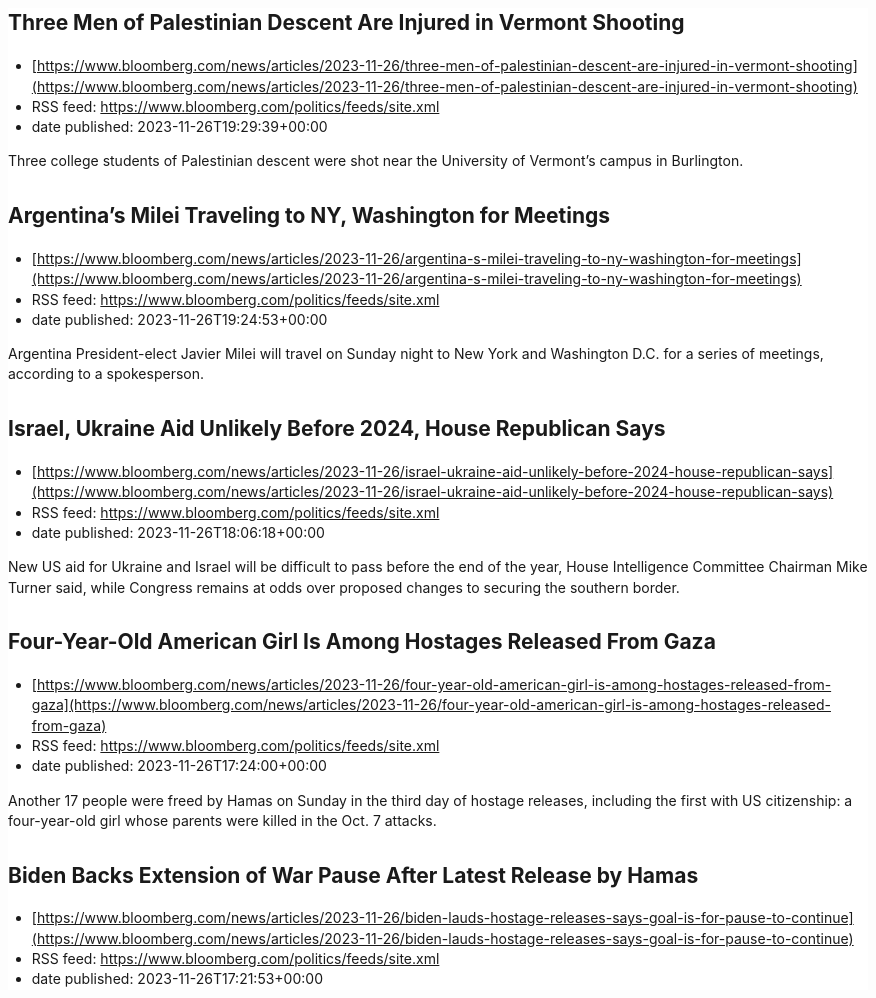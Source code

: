 ## Three Men of Palestinian Descent Are Injured in Vermont Shooting
 - [https://www.bloomberg.com/news/articles/2023-11-26/three-men-of-palestinian-descent-are-injured-in-vermont-shooting](https://www.bloomberg.com/news/articles/2023-11-26/three-men-of-palestinian-descent-are-injured-in-vermont-shooting)
 - RSS feed: https://www.bloomberg.com/politics/feeds/site.xml
 - date published: 2023-11-26T19:29:39+00:00

Three college students of Palestinian descent were shot near the University of Vermont’s campus in Burlington.

## Argentina’s Milei Traveling to NY, Washington for Meetings
 - [https://www.bloomberg.com/news/articles/2023-11-26/argentina-s-milei-traveling-to-ny-washington-for-meetings](https://www.bloomberg.com/news/articles/2023-11-26/argentina-s-milei-traveling-to-ny-washington-for-meetings)
 - RSS feed: https://www.bloomberg.com/politics/feeds/site.xml
 - date published: 2023-11-26T19:24:53+00:00

Argentina President-elect Javier Milei will travel on Sunday night to New York and Washington D.C. for a series of meetings, according to a spokesperson.

## Israel, Ukraine Aid Unlikely Before 2024, House Republican Says
 - [https://www.bloomberg.com/news/articles/2023-11-26/israel-ukraine-aid-unlikely-before-2024-house-republican-says](https://www.bloomberg.com/news/articles/2023-11-26/israel-ukraine-aid-unlikely-before-2024-house-republican-says)
 - RSS feed: https://www.bloomberg.com/politics/feeds/site.xml
 - date published: 2023-11-26T18:06:18+00:00

New US aid for Ukraine and Israel will be difficult to pass before the end of the year, House Intelligence Committee Chairman Mike Turner said, while Congress remains at odds over proposed changes to securing the southern border.

## Four-Year-Old American Girl Is Among Hostages Released From Gaza
 - [https://www.bloomberg.com/news/articles/2023-11-26/four-year-old-american-girl-is-among-hostages-released-from-gaza](https://www.bloomberg.com/news/articles/2023-11-26/four-year-old-american-girl-is-among-hostages-released-from-gaza)
 - RSS feed: https://www.bloomberg.com/politics/feeds/site.xml
 - date published: 2023-11-26T17:24:00+00:00

Another 17 people were freed by Hamas on Sunday in the third day of hostage releases, including the first with US citizenship: a four-year-old girl whose parents were killed in the Oct. 7 attacks.

## Biden Backs Extension of War Pause After Latest Release by Hamas
 - [https://www.bloomberg.com/news/articles/2023-11-26/biden-lauds-hostage-releases-says-goal-is-for-pause-to-continue](https://www.bloomberg.com/news/articles/2023-11-26/biden-lauds-hostage-releases-says-goal-is-for-pause-to-continue)
 - RSS feed: https://www.bloomberg.com/politics/feeds/site.xml
 - date published: 2023-11-26T17:21:53+00:00
